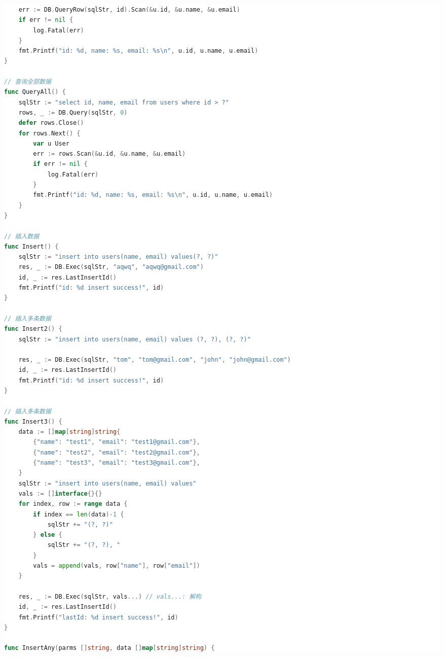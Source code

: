 ```go
	err := DB.QueryRow(sqlStr, id).Scan(&u.id, &u.name, &u.email)
	if err != nil {
		log.Fatal(err)
	}
	fmt.Printf("id: %d, name: %s, email: %s\n", u.id, u.name, u.email)
}

// 查询全部数据
func QueryAll() {
	sqlStr := "select id, name, email from users where id > ?"
	rows, _ := DB.Query(sqlStr, 0)
	defer rows.Close()
	for rows.Next() {
		var u User
		err := rows.Scan(&u.id, &u.name, &u.email)
		if err != nil {
			log.Fatal(err)
		}
		fmt.Printf("id: %d, name: %s, email: %s\n", u.id, u.name, u.email)
	}
}

// 插入数据
func Insert() {
	sqlStr := "insert into users(name, email) values(?, ?)"
	res, _ := DB.Exec(sqlStr, "aqwq", "aqwq@gmail.com")
	id, _ := res.LastInsertId()
	fmt.Printf("id: %d insert success!", id)
}

// 插入多条数据
func Insert2() {
	sqlStr := "insert into users(name, email) values (?, ?), (?, ?)"

	res, _ := DB.Exec(sqlStr, "tom", "tom@gmail.com", "john", "john@gmail.com")
	id, _ := res.LastInsertId()
	fmt.Printf("id: %d insert success!", id)
}

// 插入多条数据
func Insert3() {
	data := []map[string]string{
		{"name": "test1", "email": "test1@gmail.com"},
		{"name": "test2", "email": "test2@gmail.com"},
		{"name": "test3", "email": "test3@gmail.com"},
	}
	sqlStr := "insert into users(name, email) values"
	vals := []interface{}{}
	for index, row := range data {
		if index == len(data)-1 {
			sqlStr += "(?, ?)"
		} else {
			sqlStr += "(?, ?), "
		}
		vals = append(vals, row["name"], row["email"])
	}

	res, _ := DB.Exec(sqlStr, vals...) // vals...: 解构
	id, _ := res.LastInsertId()
	fmt.Printf("lastId: %d insert success!", id)
}

func InsertAny(parms []string, data []map[string]string) {
```